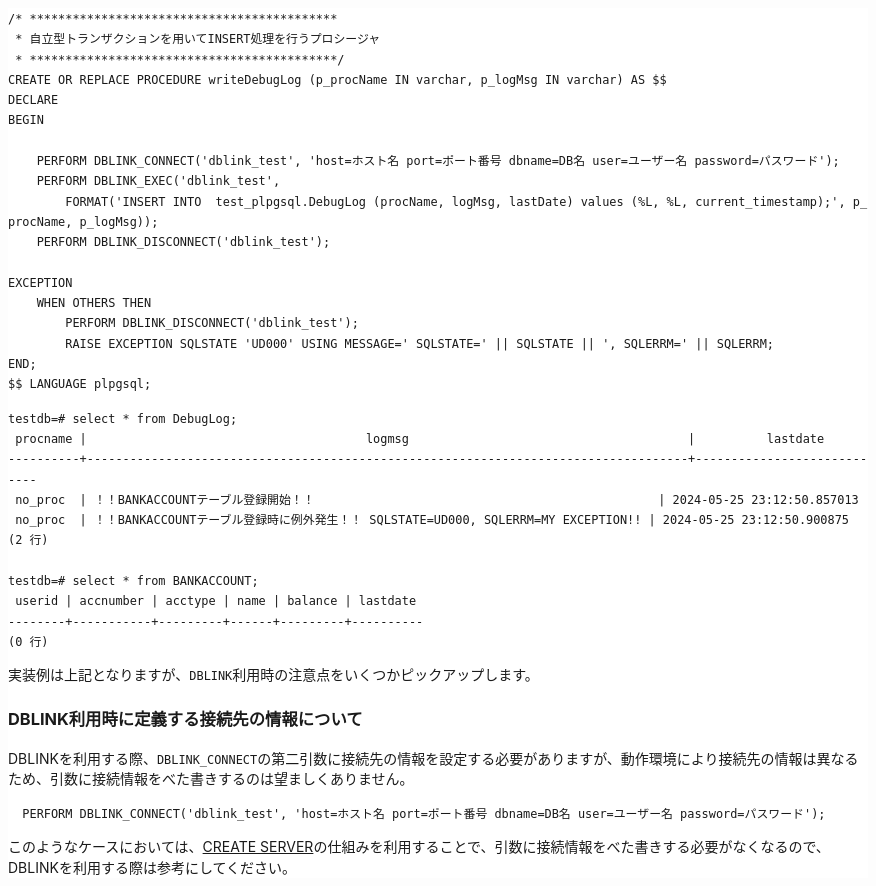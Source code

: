 ```sql:ソース（PostgreSQL）
/* *******************************************
 * 自立型トランザクションを用いてINSERT処理を行うプロシージャ
 * *******************************************/
CREATE OR REPLACE PROCEDURE writeDebugLog (p_procName IN varchar, p_logMsg IN varchar) AS $$
DECLARE
BEGIN

	PERFORM DBLINK_CONNECT('dblink_test', 'host=ホスト名 port=ポート番号 dbname=DB名 user=ユーザー名 password=パスワード');
    PERFORM DBLINK_EXEC('dblink_test',
        FORMAT('INSERT INTO  test_plpgsql.DebugLog (procName, logMsg, lastDate) values (%L, %L, current_timestamp);', p_procName, p_logMsg));
    PERFORM DBLINK_DISCONNECT('dblink_test');
 
EXCEPTION
    WHEN OTHERS THEN
        PERFORM DBLINK_DISCONNECT('dblink_test');
        RAISE EXCEPTION SQLSTATE 'UD000' USING MESSAGE=' SQLSTATE=' || SQLSTATE || ', SQLERRM=' || SQLERRM;
END;
$$ LANGUAGE plpgsql;
```

```:実行結果（PostgreSQL）
testdb=# select * from DebugLog;
 procname |                                       logmsg                                       |          lastdate
----------+------------------------------------------------------------------------------------+----------------------------
 no_proc  | ！！BANKACCOUNTテーブル登録開始！！                                                | 2024-05-25 23:12:50.857013
 no_proc  | ！！BANKACCOUNTテーブル登録時に例外発生！！ SQLSTATE=UD000, SQLERRM=MY EXCEPTION!! | 2024-05-25 23:12:50.900875
(2 行)

testdb=# select * from BANKACCOUNT;
 userid | accnumber | acctype | name | balance | lastdate
--------+-----------+---------+------+---------+----------
(0 行)
```

実装例は上記となりますが、`DBLINK`利用時の注意点をいくつかピックアップします。

### DBLINK利用時に定義する接続先の情報について
DBLINKを利用する際、`DBLINK_CONNECT`の第二引数に接続先の情報を設定する必要がありますが、動作環境により接続先の情報は異なるため、引数に接続情報をべた書きするのは望ましくありません。

```:例
  PERFORM DBLINK_CONNECT('dblink_test', 'host=ホスト名 port=ポート番号 dbname=DB名 user=ユーザー名 password=パスワード');
```

このようなケースにおいては、[CREATE SERVER](https://www.postgresql.jp/docs/12/sql-createserver.html)の仕組みを利用することで、引数に接続情報をべた書きする必要がなくなるので、DBLINKを利用する際は参考にしてください。
